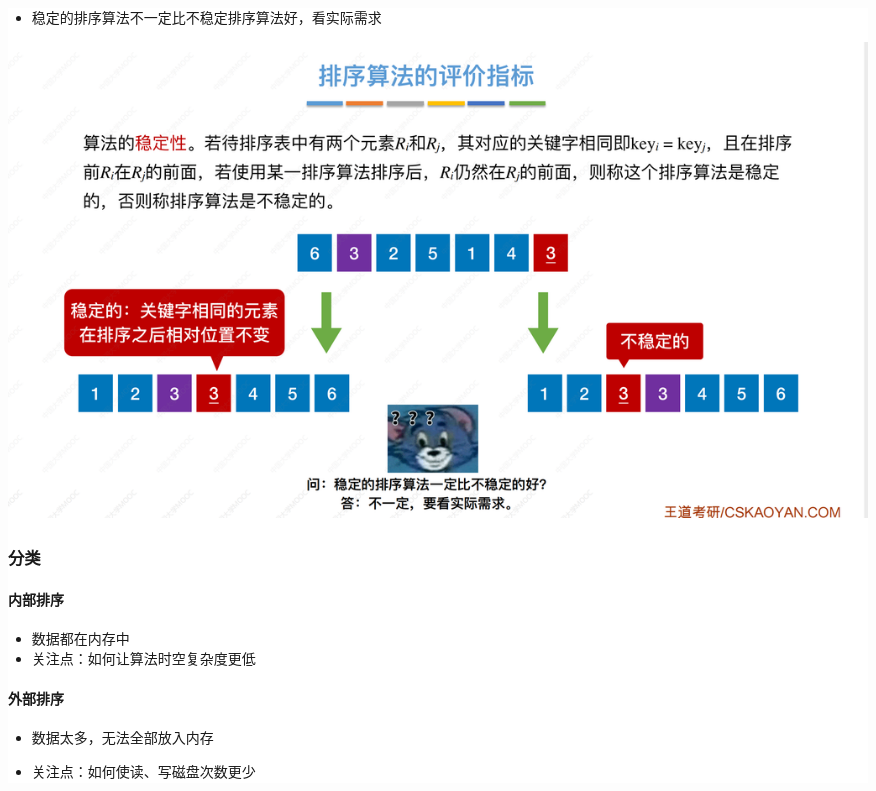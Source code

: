 - 稳定的排序算法不一定比不稳定排序算法好，看实际需求

![image-20230724223453761](./assets/image-20230724223453761.png)



### 分类

#### 内部排序

- 数据都在内存中
- 关注点：如何让算法时空复杂度更低



#### 外部排序

- 数据太多，无法全部放入内存

- 关注点：如何使读、写磁盘次数更少
